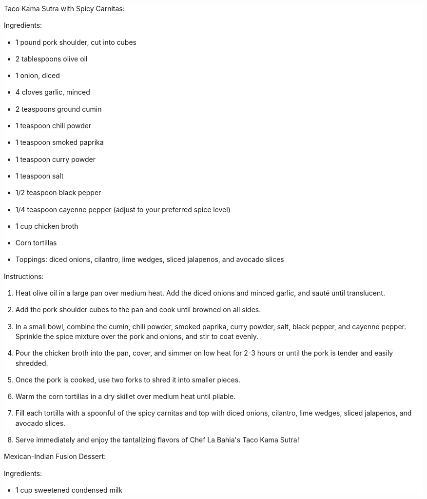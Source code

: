 

Taco Kama Sutra with Spicy Carnitas:

Ingredients:

- 1 pound pork shoulder, cut into cubes

- 2 tablespoons olive oil

- 1 onion, diced

- 4 cloves garlic, minced

- 2 teaspoons ground cumin

- 1 teaspoon chili powder

- 1 teaspoon smoked paprika

- 1 teaspoon curry powder

- 1 teaspoon salt

- 1/2 teaspoon black pepper

- 1/4 teaspoon cayenne pepper (adjust to your preferred spice level)

- 1 cup chicken broth

- Corn tortillas

- Toppings: diced onions, cilantro, lime wedges, sliced jalapenos, and avocado slices



Instructions:

1. Heat olive oil in a large pan over medium heat. Add the diced onions and minced garlic, and sauté until translucent.

2. Add the pork shoulder cubes to the pan and cook until browned on all sides.

3. In a small bowl, combine the cumin, chili powder, smoked paprika, curry powder, salt, black pepper, and cayenne pepper. Sprinkle the spice mixture over the pork and onions, and stir to coat evenly.

4. Pour the chicken broth into the pan, cover, and simmer on low heat for 2-3 hours or until the pork is tender and easily shredded.

5. Once the pork is cooked, use two forks to shred it into smaller pieces.

6. Warm the corn tortillas in a dry skillet over medium heat until pliable.

7. Fill each tortilla with a spoonful of the spicy carnitas and top with diced onions, cilantro, lime wedges, sliced jalapenos, and avocado slices.

8. Serve immediately and enjoy the tantalizing flavors of Chef La Bahia's Taco Kama Sutra!



Mexican-Indian Fusion Dessert:

Ingredients:

- 1 cup sweetened condensed milk

